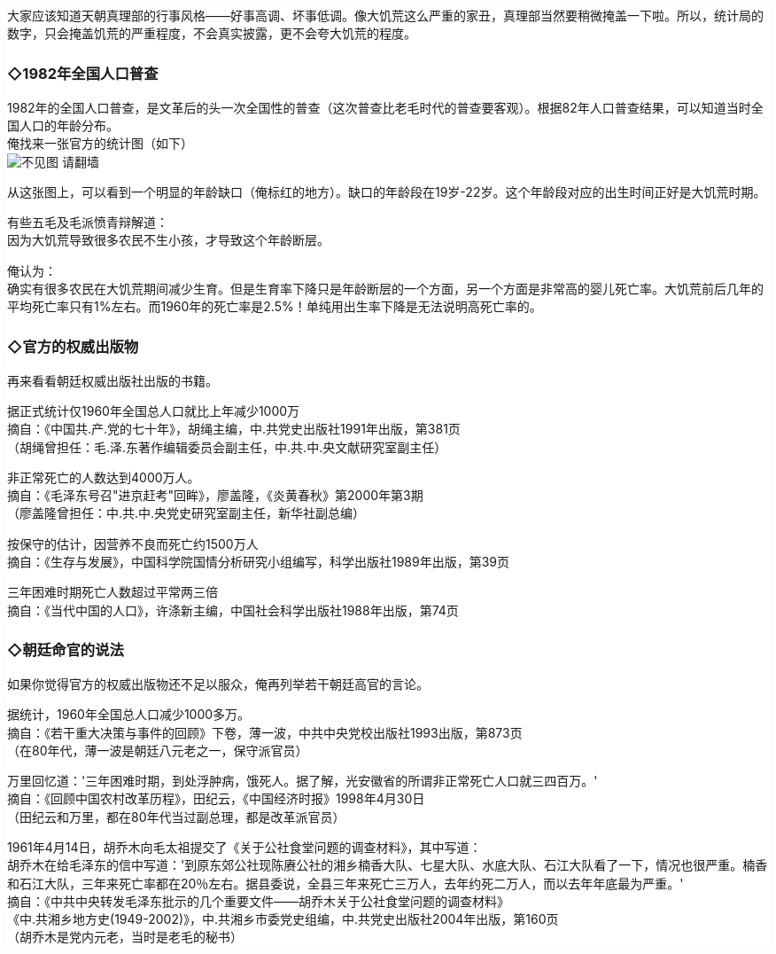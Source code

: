  大家应该知道天朝真理部的行事风格——好事高调、坏事低调。像大饥荒这么严重的家丑，真理部当然要稍微掩盖一下啦。所以，统计局的数字，只会掩盖饥荒的严重程度，不会真实披露，更不会夸大饥荒的程度。  
   
 ### ◇1982年全国人口普查

  
 1982年的全国人口普查，是文革后的头一次全国性的普查（这次普查比老毛时代的普查要客观）。根据82年人口普查结果，可以知道当时全国人口的年龄分布。  
 俺找来一张官方的统计图（如下）  
 ![不见图 请翻墙](images/kiGVCoxoaJHSUIjZO0bp31wcBYLqMnn95g_u_r7gpZ4dH6ZTJUlnYSJqVMJuKJKupdsZx3XX4MWCeh6EkK8R23cBZFFoNt_-WOJS1ULp-gmQOV0XKXI)  
   
 从这张图上，可以看到一个明显的年龄缺口（俺标红的地方）。缺口的年龄段在19岁-22岁。这个年龄段对应的出生时间正好是大饥荒时期。  
   
 有些五毛及毛派愤青辩解道：  
 因为大饥荒导致很多农民不生小孩，才导致这个年龄断层。  
   
 俺认为：  
 确实有很多农民在大饥荒期间减少生育。但是生育率下降只是年龄断层的一个方面，另一个方面是非常高的婴儿死亡率。大饥荒前后几年的平均死亡率只有1%左右。而1960年的死亡率是2.5%！单纯用出生率下降是无法说明高死亡率的。  
   
 ### ◇官方的权威出版物

  
 再来看看朝廷权威出版社出版的书籍。  
   
 据正式统计仅1960年全国总人口就比上年减少1000万  
 摘自：《中国共.产.党的七十年》，胡绳主编，中.共党史出版社1991年出版，第381页  
 （胡绳曾担任：毛.泽.东著作编辑委员会副主任，中.共.中.央文献研究室副主任）  
   
 非正常死亡的人数达到4000万人。  
 摘自：《毛泽东号召"进京赶考"回眸》，廖盖隆，《炎黄春秋》第2000年第3期  
 （廖盖隆曾担任：中.共.中.央党史研究室副主任，新华社副总编）  
   
 按保守的估计，因营养不良而死亡约1500万人  
 摘自：《生存与发展》，中国科学院国情分析研究小组编写，科学出版社1989年出版，第39页  
   
 三年困难时期死亡人数超过平常两三倍  
 摘自：《当代中国的人口》，许涤新主编，中国社会科学出版社1988年出版，第74页  
   
 ### ◇朝廷命官的说法

  
 如果你觉得官方的权威出版物还不足以服众，俺再列举若干朝廷高官的言论。  
   
 据统计，1960年全国总人口减少1000多万。  
 摘自：《若干重大决策与事件的回顾》下卷，薄一波，中共中央党校出版社1993出版，第873页  
 （在80年代，薄一波是朝廷八元老之一，保守派官员）  
   
 万里回忆道：'三年困难时期，到处浮肿病，饿死人。据了解，光安徽省的所谓非正常死亡人口就三四百万。'  
 摘自：《回顾中国农村改革历程》，田纪云，《中国经济时报》1998年4月30日  
 （田纪云和万里，都在80年代当过副总理，都是改革派官员）  
   
 1961年4月14日，胡乔木向毛太祖提交了《关于公社食堂问题的调查材料》，其中写道：  
 胡乔木在给毛泽东的信中写道：'到原东郊公社现陈赓公社的湘乡楠香大队、七星大队、水底大队、石江大队看了一下，情况也很严重。楠香和石江大队，三年来死亡率都在20％左右。据县委说，全县三年来死亡三万人，去年约死二万人，而以去年年底最为严重。'  
 摘自：《中共中央转发毛泽东批示的几个重要文件——胡乔木关于公社食堂问题的调查材料》  
 《中.共湘乡地方史(1949-2002)》，中.共湘乡市委党史组编，中.共党史出版社2004年出版，第160页  
 （胡乔木是党内元老，当时是老毛的秘书）  
   